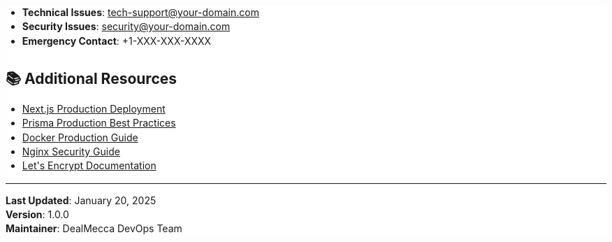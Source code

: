 - **Technical Issues**: tech-support@your-domain.com
- **Security Issues**: security@your-domain.com
- **Emergency Contact**: +1-XXX-XXX-XXXX

## 📚 Additional Resources

- [Next.js Production Deployment](https://nextjs.org/docs/deployment)
- [Prisma Production Best Practices](https://www.prisma.io/docs/guides/deployment)
- [Docker Production Guide](https://docs.docker.com/engine/reference/builder/)
- [Nginx Security Guide](https://nginx.org/en/docs/http/securing_http.html)
- [Let's Encrypt Documentation](https://letsencrypt.org/docs/)

---

**Last Updated**: January 20, 2025  
**Version**: 1.0.0  
**Maintainer**: DealMecca DevOps Team 